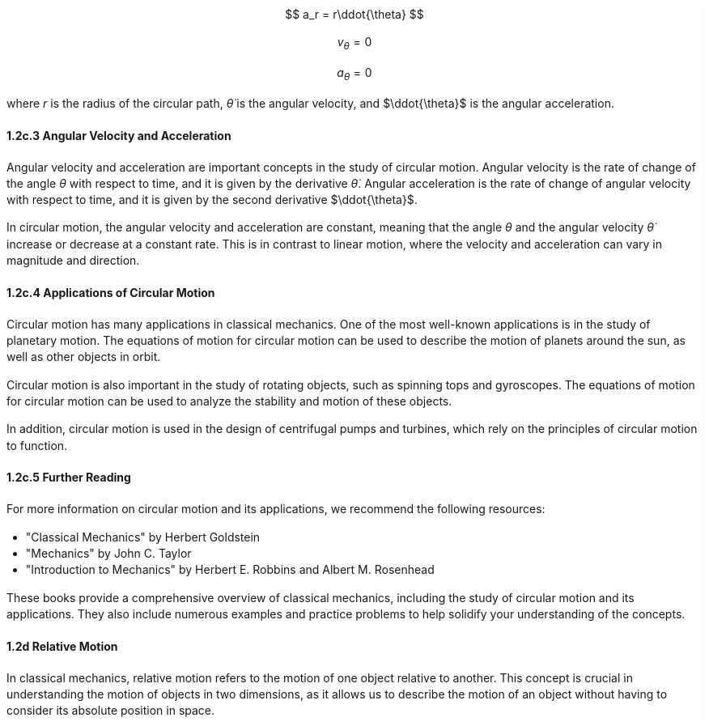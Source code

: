 $$
a_r = r\ddot{\theta}
$$

$$
v_\theta = 0
$$

$$
a_\theta = 0
$$

where $r$ is the radius of the circular path, $\dot{\theta}$ is the angular velocity, and $\ddot{\theta}$ is the angular acceleration.

#### 1.2c.3 Angular Velocity and Acceleration

Angular velocity and acceleration are important concepts in the study of circular motion. Angular velocity is the rate of change of the angle $\theta$ with respect to time, and it is given by the derivative $\dot{\theta}$. Angular acceleration is the rate of change of angular velocity with respect to time, and it is given by the second derivative $\ddot{\theta}$.

In circular motion, the angular velocity and acceleration are constant, meaning that the angle $\theta$ and the angular velocity $\dot{\theta}$ increase or decrease at a constant rate. This is in contrast to linear motion, where the velocity and acceleration can vary in magnitude and direction.

#### 1.2c.4 Applications of Circular Motion

Circular motion has many applications in classical mechanics. One of the most well-known applications is in the study of planetary motion. The equations of motion for circular motion can be used to describe the motion of planets around the sun, as well as other objects in orbit.

Circular motion is also important in the study of rotating objects, such as spinning tops and gyroscopes. The equations of motion for circular motion can be used to analyze the stability and motion of these objects.

In addition, circular motion is used in the design of centrifugal pumps and turbines, which rely on the principles of circular motion to function.

#### 1.2c.5 Further Reading

For more information on circular motion and its applications, we recommend the following resources:

- "Classical Mechanics" by Herbert Goldstein
- "Mechanics" by John C. Taylor
- "Introduction to Mechanics" by Herbert E. Robbins and Albert M. Rosenhead

These books provide a comprehensive overview of classical mechanics, including the study of circular motion and its applications. They also include numerous examples and practice problems to help solidify your understanding of the concepts.





#### 1.2d Relative Motion

In classical mechanics, relative motion refers to the motion of one object relative to another. This concept is crucial in understanding the motion of objects in two dimensions, as it allows us to describe the motion of an object without having to consider its absolute position in space.
